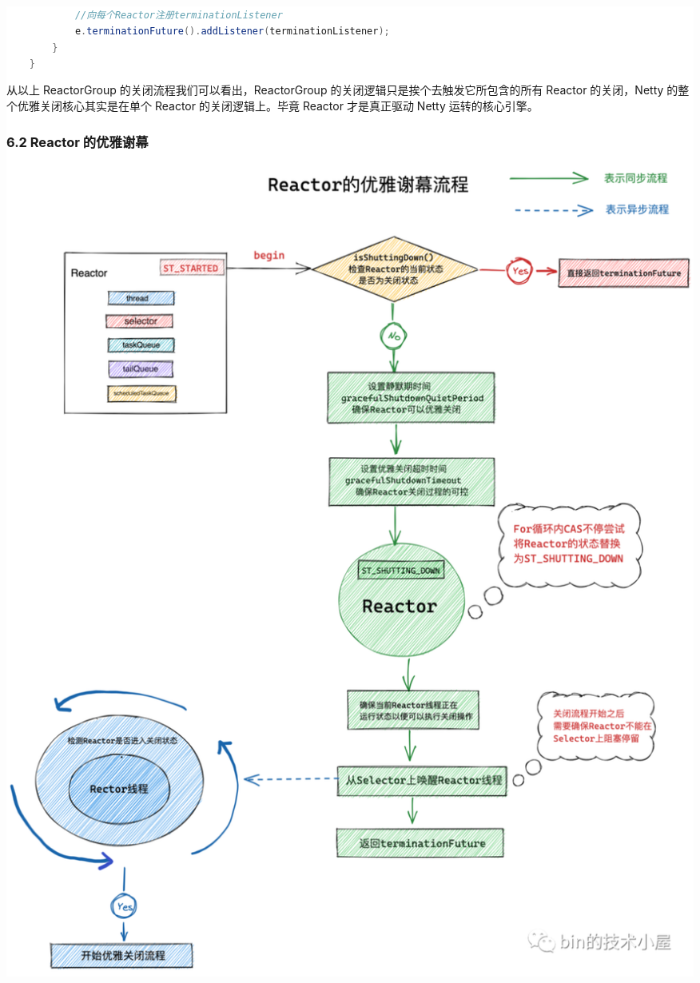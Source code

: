 ```java
            //向每个Reactor注册terminationListener
            e.terminationFuture().addListener(terminationListener);
        }
    }
```

从以上 ReactorGroup 的关闭流程我们可以看出，ReactorGroup 的关闭逻辑只是挨个去触发它所包含的所有 Reactor 的关闭，Netty 的整个优雅关闭核心其实是在单个 Reactor 的关闭逻辑上。毕竟 Reactor 才是真正驱动 Netty 运转的核心引擎。

### 6.2 Reactor 的优雅谢幕

![](./imgs/19.png)
